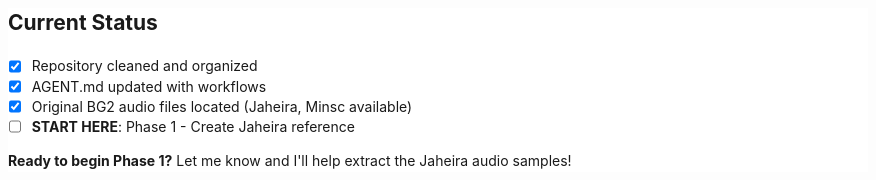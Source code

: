 
## Current Status

- [x] Repository cleaned and organized
- [x] AGENT.md updated with workflows
- [x] Original BG2 audio files located (Jaheira, Minsc available)
- [ ] **START HERE**: Phase 1 - Create Jaheira reference

**Ready to begin Phase 1?** Let me know and I'll help extract the Jaheira audio samples!
